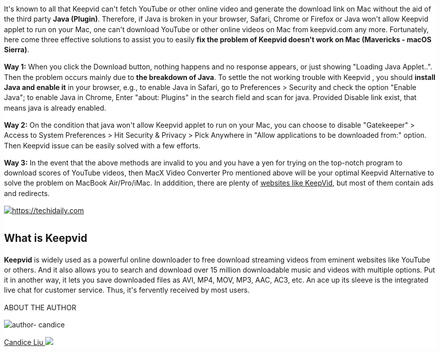 It's known to all that Keepvid can't fetch YouTube or other online video and generate the download link on Mac without the aid of the third party **Java (Plugin)**. Therefore, if Java is broken in your browser, Safari, Chrome or Firefox or Java won't allow Keepvid applet to run on your Mac, one can't download YouTube or other online videos on Mac from keepvid.com any more. Fortunately, here come three effective solutions to assist you to easily **fix the problem of Keepvid doesn't work on Mac (Mavericks - macOS Sierra)**.

**Way 1:** When you click the Download button, nothing happens and no response appears, or just showing "Loading Java Applet..". Then the problem occurs mainly due to **the breakdown of Java**. To settle the not working trouble with Keepvid , you should **install Java and enable it** in your browser, e.g., to enable Java in Safari, go to Preferences > Security and check the option "Enable Java"; to enable Java in Chrome, Enter "about: Plugins" in the search field and scan for java. Provided Disable link exist, that means java is already enabled.

**Way 2:** On the condition that java won't allow Keepvid applet to run on your Mac, you can choose to disable "Gatekeeper" > Access to System Preferences > Hit Security & Privacy > Pick Anywhere in "Allow applications to be downloaded from:" option. Then Keepvid issue can be easily solved with a few efforts.

**Way 3:**  In the event that the above methods are invalid to you and you have a yen for trying on the top-notch program to download scores of YouTube videos, then MacX Video Converter Pro mentioned above will be your optimal Keepvid Alternative to solve the problem on MacBook Air/Pro/iMac. In adddition, there are plenty of [websites like KeepVid](https://tools.techidaily.com/macxdvd/products/), but most of them contain ads and redirects. 






<a href="https://appsumo.8odi.net/c/5597632/2118306/7443" target="_top" id="2118306">
  <img src="//a.impactradius-go.com/display-ad/7443-2118306" border="0" alt="https://techidaily.com" width="728" height="90"/>
</a>
<img height="0" width="0" src="https://appsumo.8odi.net/i/5597632/2118306/7443" style="position:absolute;visibility:hidden;" border="0" />





## What is Keepvid

**Keepvid** is widely used as a powerful online downloader to free download streaming videos from eminent websites like YouTube or others. And it also allows you to search and download over 15 million downloadable music and videos with multiple options. Put it in another way, it lets you save downloaded files as AVI, MP4, MOV, MP3, AAC, AC3, etc. An ace up its sleeve is the integrated live chat for customer service. Thus, it's fervently received by most users. 

ABOUT THE AUTHOR

![author- candice](https://www.macxdvd.com/mac-dvd-video-converter-how-to/../image-style/new-seo/candice.png) 

[Candice Liu ![](https://www.macxdvd.com/mac-dvd-video-converter-how-to/../image-style/new-seo/share-in1.jpg)](https://www.linkedin.com/in/candice-liu-444483a3/) 





